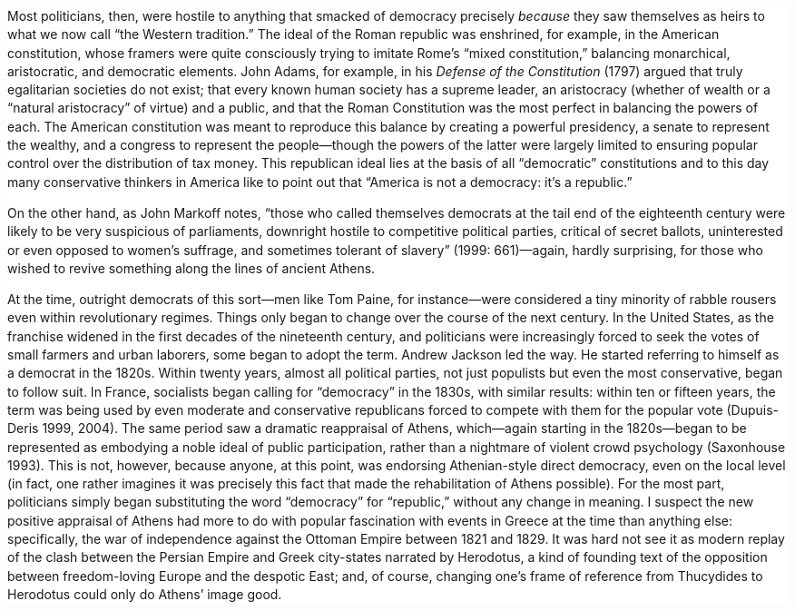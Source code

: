 <p class="text-justify">Most politicians, then, were hostile to anything that smacked of democracy precisely <em>because</em> they saw themselves as heirs to what we now call “the Western tradition.” The ideal of the Roman republic was enshrined, for example, in the American constitution, whose framers were quite consciously trying to imitate Rome’s “mixed constitution,” balancing monarchical, aristocratic, and democratic elements. John Adams, for example, in his <em>Defense of the Constitution</em> (1797) argued that truly egalitarian societies do not exist; that every known human society has a supreme leader, an aristocracy (whether of wealth or a “natural aristocracy” of virtue) and a public, and that the Roman Constitution was the most perfect in balancing the powers of each. The American constitution was meant to reproduce this balance by creating a powerful presidency, a senate to represent the wealthy, and a congress to represent the people—though the powers of the latter were largely limited to ensuring popular control over the distribution of tax money. This republican ideal lies at the basis of all “democratic” constitutions and to this day many conservative thinkers in America like to point out that “America is not a democracy: it’s a republic.”</p>
<p class="text-justify">On the other hand, as John Markoff notes, “those who called themselves democrats at the tail end of the eighteenth century were likely to be very suspicious of parliaments, downright hostile to competitive political parties, critical of secret ballots, uninterested or even opposed to women’s suffrage, and sometimes tolerant of slavery” (1999: 661)—again, hardly surprising, for those who wished to revive something along the lines of ancient Athens.</p>
<p class="text-justify">At the time, outright democrats of this sort—men like Tom Paine, for instance—were considered a tiny minority of rabble rousers even within revolutionary regimes. Things only began to change over the course of the next century. In the United States, as the franchise widened in the first decades of the nineteenth century, and politicians were increasingly forced to seek the votes of small farmers and urban laborers, some began to adopt the term. Andrew Jackson led the way. He started referring to himself as a democrat in the 1820s. Within twenty years, almost all political parties, not just populists but even the most conservative, began to follow suit. In France, socialists began calling for “democracy” in the 1830s, with similar results: within ten or fifteen years, the term was being used by even moderate and conservative republicans forced to compete with them for the popular vote (Dupuis-Deris 1999, 2004). The same period saw a dramatic reappraisal of Athens, which—again starting in the 1820s—began to be represented as embodying a noble ideal of public participation, rather than a nightmare of violent crowd psychology (Saxonhouse 1993). This is not, however, because anyone, at this point, was endorsing Athenian-style direct democracy, even on the local level (in fact, one rather imagines it was precisely this fact that made the rehabilitation of Athens possible). For the most part, politicians simply began substituting the word “democracy” for “republic,” without any change in meaning. I suspect the new positive appraisal of Athens had more to do with popular fascination with events in Greece at the time than anything else: specifically, the war of independence against the Ottoman Empire between 1821 and 1829. It was hard not see it as modern replay of the clash between the Persian Empire and Greek city-states narrated by Herodotus, a kind of founding text of the opposition between freedom-loving Europe and the despotic East; and, of course, changing one’s frame of reference from Thucydides to Herodotus could only do Athens’ image good.</p>